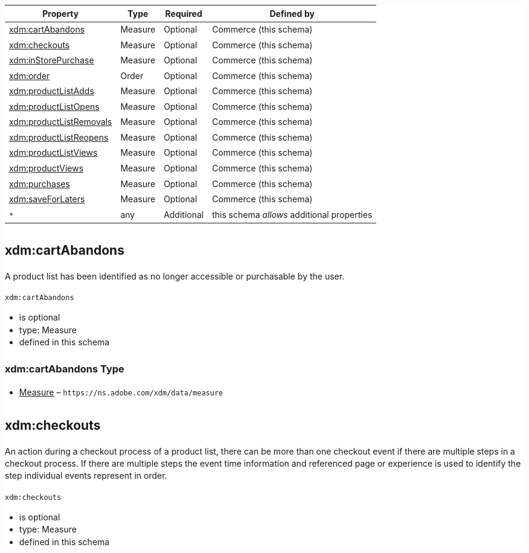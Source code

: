 | Property | Type | Required | Defined by |
|----------|------|----------|------------|
| [xdm:cartAbandons](#xdmcartabandons) | Measure | Optional | Commerce (this schema) |
| [xdm:checkouts](#xdmcheckouts) | Measure | Optional | Commerce (this schema) |
| [xdm:inStorePurchase](#xdminstorepurchase) | Measure | Optional | Commerce (this schema) |
| [xdm:order](#xdmorder) | Order | Optional | Commerce (this schema) |
| [xdm:productListAdds](#xdmproductlistadds) | Measure | Optional | Commerce (this schema) |
| [xdm:productListOpens](#xdmproductlistopens) | Measure | Optional | Commerce (this schema) |
| [xdm:productListRemovals](#xdmproductlistremovals) | Measure | Optional | Commerce (this schema) |
| [xdm:productListReopens](#xdmproductlistreopens) | Measure | Optional | Commerce (this schema) |
| [xdm:productListViews](#xdmproductlistviews) | Measure | Optional | Commerce (this schema) |
| [xdm:productViews](#xdmproductviews) | Measure | Optional | Commerce (this schema) |
| [xdm:purchases](#xdmpurchases) | Measure | Optional | Commerce (this schema) |
| [xdm:saveForLaters](#xdmsaveforlaters) | Measure | Optional | Commerce (this schema) |
| `*` | any | Additional | this schema *allows* additional properties |

## xdm:cartAbandons

A product list has been identified as no longer accessible or purchasable by the user.

`xdm:cartAbandons`
* is optional
* type: Measure
* defined in this schema

### xdm:cartAbandons Type


* [Measure](data/measure.schema.md) – `https://ns.adobe.com/xdm/data/measure`





## xdm:checkouts

An action during a checkout process of a product list, there can be more than one checkout event if there are multiple steps in a checkout process. If there are multiple steps the event time information and referenced page or experience is used to identify the step individual events represent in order.

`xdm:checkouts`
* is optional
* type: Measure
* defined in this schema
